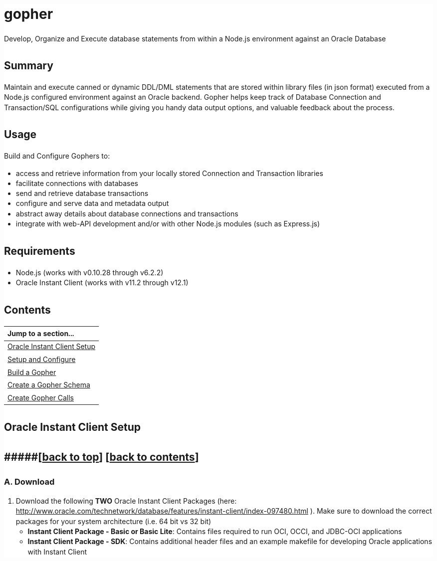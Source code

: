 # gopher
Develop, Organize and Execute database statements from within a Node.js environment against an Oracle Database

## Summary
Maintain and execute canned or dynamic DDL/DML statements that are stored within library files (in json format)
executed from a Node.js configured environment against an Oracle backend. Gopher helps keep track of Database
Connection and Transaction/SQL configurations while giving you handy data output options, and valuable feedback
about the process.

## Usage
Build and Configure Gophers to:
* access and retrieve information from your locally stored Connection and Transaction libraries
* facilitate connections with databases
* send and retrieve database transactions
* configure and serve data and metadata output
* abstract away details about database connections and transactions
* integrate with web-API development and/or with other Node.js modules (such as Express.js)

## Requirements
* Node.js (works with v0.10.28 through v6.2.2)
* Oracle Instant Client (works with v11.2 through v12.1)

## Contents
|Jump to a section...|
|:-----------|
|[Oracle Instant Client Setup](https://github.com/dmaciejewski1/gopherdata/blob/master/README.md#oracle-instant-client-setup)|
|[Setup and Configure](https://github.com/dmaciejewski1/gopherdata/blob/master/README.md#a-setup-and-configure)|
|[Build a Gopher](https://github.com/dmaciejewski1/gopherdata/blob/master/README.md#b-build-a-gopher)|
|[Create a Gopher Schema](https://github.com/dmaciejewski1/gopherdata/blob/master/README.md#i-create-a-gopher-schema)|
|[Create Gopher Calls](https://github.com/dmaciejewski1/gopherdata/blob/master/README.md#ii-create-some-gopher-calls)|


## Oracle Instant Client Setup
#####[[back to top](https://github.com/dmaciejewski1/gopherdata/blob/master/README.md)] [[back to contents](https://github.com/dmaciejewski1/gopherdata/blob/master/README.md#contents)]
---
### A. Download
   1. Download the following **TWO** Oracle Instant Client Packages (here: http://www.oracle.com/technetwork/database/features/instant-client/index-097480.html ). Make sure to download the correct packages for your system architecture (i.e. 64 bit vs 32 bit)
      * **Instant Client Package - Basic or Basic Lite**: Contains files required to run OCI, OCCI, and JDBC-OCI applications
      * **Instant Client Package - SDK**: Contains additional header files and an example makefile for developing Oracle applications with Instant Client
